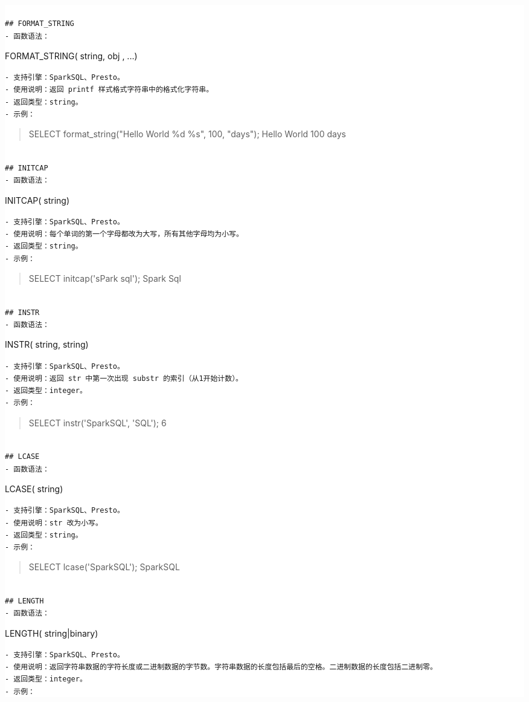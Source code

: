 ```

## FORMAT_STRING
- 函数语法：
```
FORMAT_STRING(<str> string, obj <T>, ...)
```
- 支持引擎：SparkSQL、Presto。
- 使用说明：返回 printf 样式格式字符串中的格式化字符串。
- 返回类型：string。
- 示例：
```
> SELECT format_string("Hello World %d %s", 100, "days");
 Hello World 100 days
```

## INITCAP
- 函数语法：
```
INITCAP(<str> string)
```
- 支持引擎：SparkSQL、Presto。
- 使用说明：每个单词的第一个字母都改为大写，所有其他字母均为小写。
- 返回类型：string。
- 示例：
```
> SELECT initcap('sPark sql');
 Spark Sql
```

## INSTR
- 函数语法：
```
INSTR(<str> string, <substr> string)
```
- 支持引擎：SparkSQL、Presto。
- 使用说明：返回 str 中第一次出现 substr 的索引（从1开始计数）。
- 返回类型：integer。
- 示例：
```
> SELECT instr('SparkSQL', 'SQL');
 6
```

## LCASE
- 函数语法：
```
LCASE(<str> string)
```
- 支持引擎：SparkSQL、Presto。
- 使用说明：str 改为小写。
- 返回类型：string。
- 示例：
```
> SELECT lcase('SparkSQL');
 SparkSQL
```

## LENGTH
- 函数语法：
```
LENGTH(<expr> string|binary)
```
- 支持引擎：SparkSQL、Presto。
- 使用说明：返回字符串数据的字符长度或二进制数据的字节数。字符串数据的长度包括最后的空格。二进制数据的长度包括二进制零。
- 返回类型：integer。
- 示例：
```